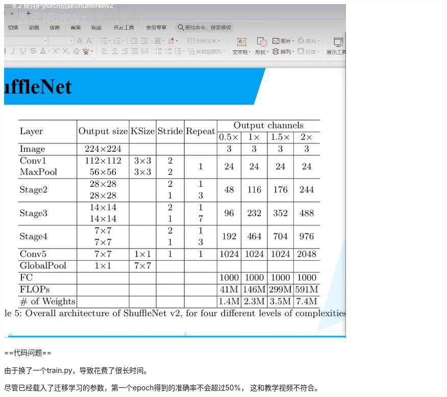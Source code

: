 



<img src="DL.assets/image-20230429160348233.png" alt="image-20230429160348233" style="zoom:67%;" />



==代码问题==

由于换了一个train.py，导致花费了很长时间。

尽管已经载入了迁移学习的参数，第一个epoch得到的准确率不会超过50%， 这和教学视频不符合。
